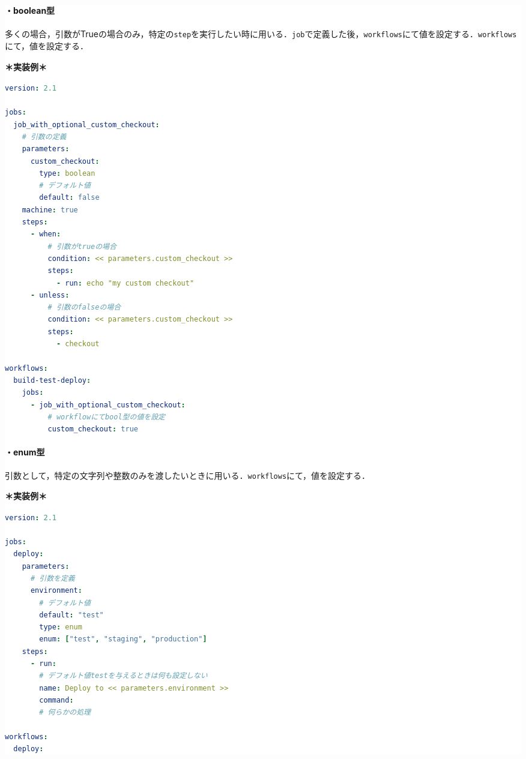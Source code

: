 #### ・boolean型

多くの場合，引数がTrueの場合のみ，特定の```step```を実行したい時に用いる．```job```で定義した後，```workflows```にて値を設定する．```workflows```にて，値を設定する．

**＊実装例＊**

```yaml
version: 2.1

jobs:
  job_with_optional_custom_checkout:
    # 引数の定義
    parameters:
      custom_checkout:
        type: boolean
        # デフォルト値
        default: false
    machine: true
    steps:
      - when:
          # 引数がtrueの場合
          condition: << parameters.custom_checkout >>
          steps:
            - run: echo "my custom checkout"
      - unless:
          # 引数のfalseの場合
          condition: << parameters.custom_checkout >>
          steps:
            - checkout
            
workflows:
  build-test-deploy:
    jobs:
      - job_with_optional_custom_checkout:
          # workflowにてbool型の値を設定
          custom_checkout: true
```

#### ・enum型

引数として，特定の文字列や整数のみを渡したいときに用いる．```workflows```にて，値を設定する．

**＊実装例＊**

``` yaml
version: 2.1

jobs:
  deploy:
    parameters:
      # 引数を定義
      environment:
        # デフォルト値
        default: "test"
        type: enum
        enum: ["test", "staging", "production"]
    steps:
      - run:
        # デフォルト値testを与えるときは何も設定しない
        name: Deploy to << parameters.environment >>
        command:
        # 何らかの処理
    
workflows:
  deploy:
```